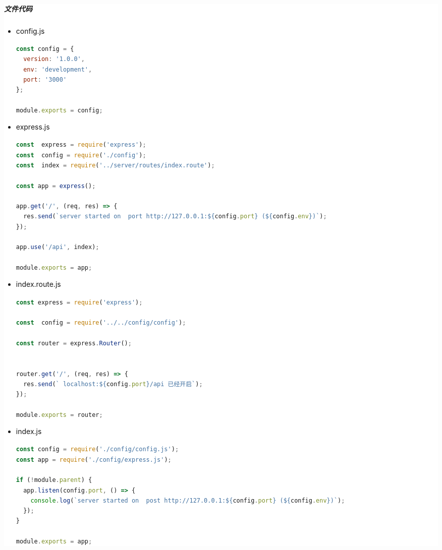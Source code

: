 ##### 文件代码

* config.js

  ```javascript
  const config = {
    version: '1.0.0',
    env: 'development',
    port: '3000'
  };
  
  module.exports = config;
  ```

* express.js

  ```javascript
  const  express = require('express');
  const  config = require('./config');
  const  index = require('../server/routes/index.route');
  
  const app = express();
  
  app.get('/', (req, res) => {
    res.send(`server started on  port http://127.0.0.1:${config.port} (${config.env})`);
  });
  
  app.use('/api', index);
  
  module.exports = app;
  ```

* index.route.js

  ```javascript
  const express = require('express');
  
  const  config = require('../../config/config');
  
  const router = express.Router();
  
  
  router.get('/', (req, res) => {
    res.send(` localhost:${config.port}/api 已经开启`);
  });
  
  module.exports = router;
  ```

* index.js

  ```javascript
  const config = require('./config/config.js');
  const app = require('./config/express.js');
  
  if (!module.parent) {
    app.listen(config.port, () => {
      console.log(`server started on  post http://127.0.0.1:${config.port} (${config.env})`);
    });
  }
  
  module.exports = app;
  ```
